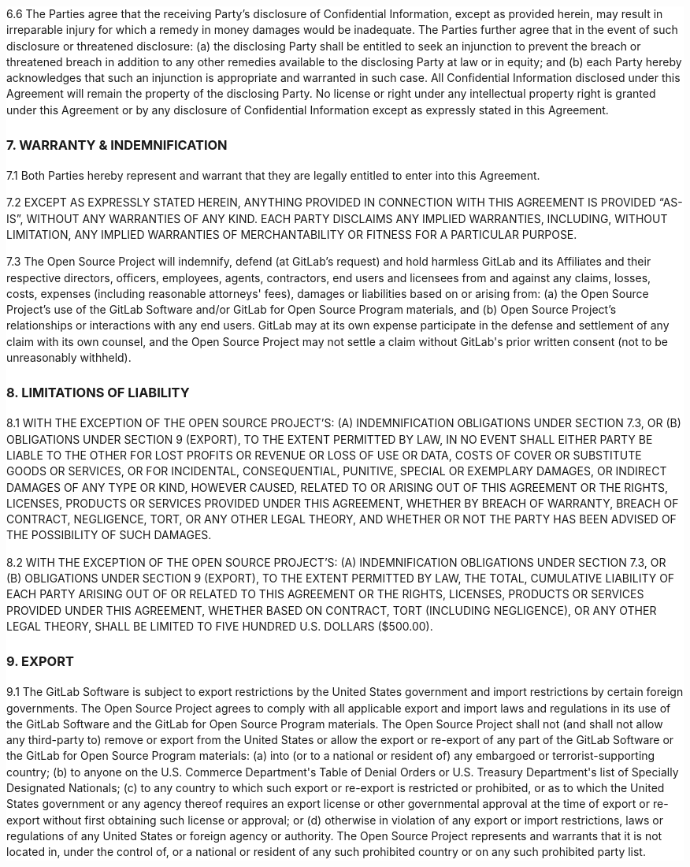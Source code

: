 6.6 The Parties agree that the receiving Party’s disclosure of Confidential Information, except as provided herein, may result in irreparable injury for which a remedy in money damages would be inadequate. The Parties further agree that in the event of such disclosure or threatened disclosure: (a) the disclosing Party shall be entitled to seek an injunction to prevent the breach or threatened breach in addition to any other remedies available to the disclosing Party at law or in equity; and (b) each Party hereby acknowledges that such an injunction is appropriate and warranted in such case. All Confidential Information disclosed under this Agreement will remain the property of the disclosing Party. No license or right under any intellectual property right is granted under this Agreement or by any disclosure of Confidential Information except as expressly stated in this Agreement.


### **7. WARRANTY & INDEMNIFICATION**

7.1 Both Parties hereby represent and warrant that they are legally entitled to enter into this Agreement.

7.2 EXCEPT AS EXPRESSLY STATED HEREIN, ANYTHING PROVIDED IN CONNECTION WITH THIS AGREEMENT IS PROVIDED “AS-IS”, WITHOUT ANY WARRANTIES OF ANY KIND. EACH PARTY DISCLAIMS ANY IMPLIED WARRANTIES, INCLUDING, WITHOUT LIMITATION, ANY IMPLIED WARRANTIES OF MERCHANTABILITY OR FITNESS FOR A PARTICULAR PURPOSE.

7.3 The Open Source Project will indemnify, defend (at GitLab’s request) and hold harmless GitLab and its Affiliates and their respective directors, officers, employees, agents, contractors, end users and licensees from and against any claims, losses, costs, expenses (including reasonable attorneys' fees), damages or liabilities based on or arising from: (a) the Open Source Project’s use of the GitLab Software and/or GitLab for Open Source Program materials, and (b) Open Source Project’s relationships or interactions with any end users. GitLab may at its own expense participate in the defense and settlement of any claim with its own counsel, and the Open Source Project may not settle a claim without GitLab's prior written consent (not to be unreasonably withheld).


### **8. LIMITATIONS OF LIABILITY**

8.1 WITH THE EXCEPTION OF THE OPEN SOURCE PROJECT’S: (A) INDEMNIFICATION OBLIGATIONS UNDER SECTION 7.3, OR (B) OBLIGATIONS UNDER SECTION 9 (EXPORT), TO THE EXTENT PERMITTED BY LAW, IN NO EVENT SHALL EITHER PARTY BE LIABLE TO THE OTHER FOR LOST PROFITS OR REVENUE OR LOSS OF USE OR DATA, COSTS OF COVER OR SUBSTITUTE GOODS OR SERVICES, OR FOR INCIDENTAL, CONSEQUENTIAL, PUNITIVE, SPECIAL OR EXEMPLARY DAMAGES, OR INDIRECT DAMAGES OF ANY TYPE OR KIND, HOWEVER CAUSED, RELATED TO OR ARISING OUT OF THIS AGREEMENT OR THE RIGHTS, LICENSES, PRODUCTS OR SERVICES PROVIDED UNDER THIS AGREEMENT, WHETHER BY BREACH OF WARRANTY, BREACH OF CONTRACT, NEGLIGENCE, TORT, OR ANY OTHER LEGAL THEORY, AND WHETHER OR NOT THE PARTY HAS BEEN ADVISED OF THE POSSIBILITY OF SUCH DAMAGES.

8.2 WITH THE EXCEPTION OF THE OPEN SOURCE PROJECT’S: (A) INDEMNIFICATION OBLIGATIONS UNDER SECTION 7.3, OR (B) OBLIGATIONS UNDER SECTION 9 (EXPORT), TO THE EXTENT PERMITTED BY LAW, THE TOTAL, CUMULATIVE LIABILITY OF EACH PARTY ARISING OUT OF OR RELATED TO THIS AGREEMENT OR THE RIGHTS, LICENSES, PRODUCTS OR SERVICES PROVIDED UNDER THIS AGREEMENT, WHETHER BASED ON CONTRACT, TORT (INCLUDING NEGLIGENCE), OR ANY OTHER LEGAL THEORY, SHALL BE LIMITED TO FIVE HUNDRED U.S. DOLLARS ($500.00).


### **9. EXPORT**

9.1 The GitLab Software is subject to export restrictions by the United States government and import restrictions by certain foreign governments. The Open Source Project agrees to comply with all applicable export and import laws and regulations in its use of the GitLab Software and the GitLab for Open Source Program materials. The Open Source Project shall not (and shall not allow any third-party to) remove or export from the United States or allow the export or re-export of any part of the GitLab Software or the GitLab for Open Source Program materials: (a) into (or to a national or resident of) any embargoed or terrorist-supporting country; (b) to anyone on the U.S. Commerce Department's Table of Denial Orders or U.S. Treasury Department's list of Specially Designated Nationals; (c) to any country to which such export or re-export is restricted or prohibited, or as to which the United States government or any agency thereof requires an export license or other governmental approval at the time of export or re-export without first obtaining such license or approval; or (d) otherwise in violation of any export or import restrictions, laws or regulations of any United States or foreign agency or authority. The Open Source Project represents and warrants that it is not located in, under the control of, or a national or resident of any such prohibited country or on any such prohibited party list.
